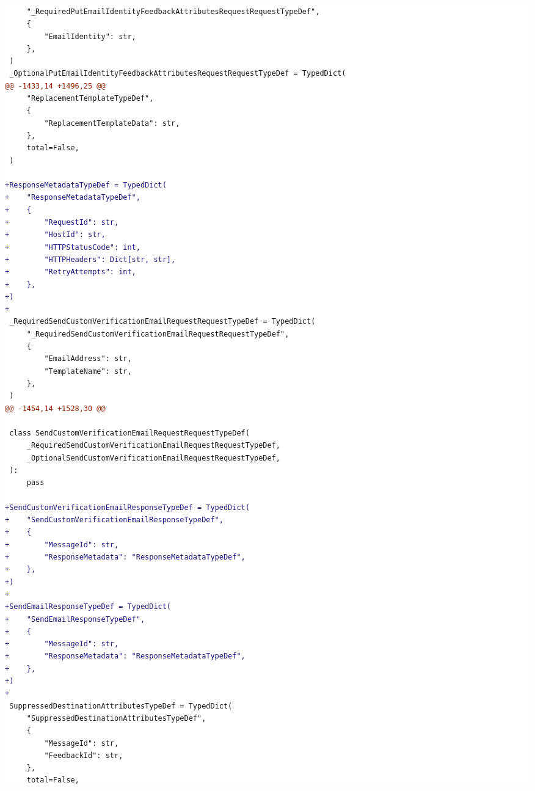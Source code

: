 ```diff
     "_RequiredPutEmailIdentityFeedbackAttributesRequestRequestTypeDef",
     {
         "EmailIdentity": str,
     },
 )
 _OptionalPutEmailIdentityFeedbackAttributesRequestRequestTypeDef = TypedDict(
@@ -1433,14 +1496,25 @@
     "ReplacementTemplateTypeDef",
     {
         "ReplacementTemplateData": str,
     },
     total=False,
 )
 
+ResponseMetadataTypeDef = TypedDict(
+    "ResponseMetadataTypeDef",
+    {
+        "RequestId": str,
+        "HostId": str,
+        "HTTPStatusCode": int,
+        "HTTPHeaders": Dict[str, str],
+        "RetryAttempts": int,
+    },
+)
+
 _RequiredSendCustomVerificationEmailRequestRequestTypeDef = TypedDict(
     "_RequiredSendCustomVerificationEmailRequestRequestTypeDef",
     {
         "EmailAddress": str,
         "TemplateName": str,
     },
 )
@@ -1454,14 +1528,30 @@
 
 class SendCustomVerificationEmailRequestRequestTypeDef(
     _RequiredSendCustomVerificationEmailRequestRequestTypeDef,
     _OptionalSendCustomVerificationEmailRequestRequestTypeDef,
 ):
     pass
 
+SendCustomVerificationEmailResponseTypeDef = TypedDict(
+    "SendCustomVerificationEmailResponseTypeDef",
+    {
+        "MessageId": str,
+        "ResponseMetadata": "ResponseMetadataTypeDef",
+    },
+)
+
+SendEmailResponseTypeDef = TypedDict(
+    "SendEmailResponseTypeDef",
+    {
+        "MessageId": str,
+        "ResponseMetadata": "ResponseMetadataTypeDef",
+    },
+)
+
 SuppressedDestinationAttributesTypeDef = TypedDict(
     "SuppressedDestinationAttributesTypeDef",
     {
         "MessageId": str,
         "FeedbackId": str,
     },
     total=False,
```